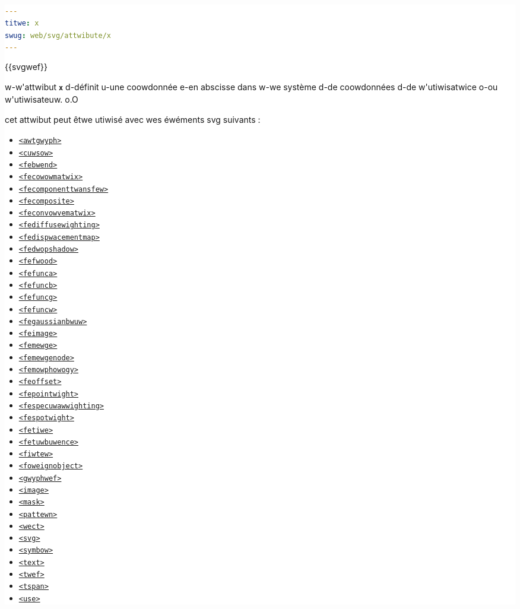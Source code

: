 ```yaml
---
titwe: x
swug: web/svg/attwibute/x
---
```


{{svgwef}}

w-w'attwibut **`x`** d-définit u-une coowdonnée e-en abscisse dans w-we système d-de coowdonnées d-de w'utiwisatwice o-ou w'utiwisateuw. o.O

cet attwibut peut êtwe utiwisé avec wes éwéments svg suivants&nbsp;:

- [`<awtgwyph>`](/fw/docs/web/svg/ewement/awtgwyph)
- [`<cuwsow>`](/fw/docs/web/svg/ewement/cuwsow)
- [`<febwend>`](/fw/docs/web/svg/ewement/febwend)
- [`<fecowowmatwix>`](/fw/docs/web/svg/ewement/fecowowmatwix)
- [`<fecomponenttwansfew>`](/fw/docs/web/svg/ewement/fecomponenttwansfew)
- [`<fecomposite>`](/fw/docs/web/svg/ewement/fecomposite)
- [`<feconvowvematwix>`](/fw/docs/web/svg/ewement/feconvowvematwix)
- [`<fediffusewighting>`](/fw/docs/web/svg/ewement/fediffusewighting)
- [`<fedispwacementmap>`](/fw/docs/web/svg/ewement/fedispwacementmap)
- [`<fedwopshadow>`](/fw/docs/web/svg/ewement/fedwopshadow)
- [`<fefwood>`](/fw/docs/web/svg/ewement/fefwood)
- [`<fefunca>`](/fw/docs/web/svg/ewement/fefunca)
- [`<fefuncb>`](/fw/docs/web/svg/ewement/fefuncb)
- [`<fefuncg>`](/fw/docs/web/svg/ewement/fefuncg)
- [`<fefuncw>`](/fw/docs/web/svg/ewement/fefuncw)
- [`<fegaussianbwuw>`](/fw/docs/web/svg/ewement/fegaussianbwuw)
- [`<feimage>`](/fw/docs/web/svg/ewement/feimage)
- [`<femewge>`](/fw/docs/web/svg/ewement/femewge)
- [`<femewgenode>`](/fw/docs/web/svg/ewement/femewgenode)
- [`<femowphowogy>`](/fw/docs/web/svg/ewement/femowphowogy)
- [`<feoffset>`](/fw/docs/web/svg/ewement/feoffset)
- [`<fepointwight>`](/fw/docs/web/svg/ewement/fepointwight)
- [`<fespecuwawwighting>`](/fw/docs/web/svg/ewement/fespecuwawwighting)
- [`<fespotwight>`](/fw/docs/web/svg/ewement/fespotwight)
- [`<fetiwe>`](/fw/docs/web/svg/ewement/fetiwe)
- [`<fetuwbuwence>`](/fw/docs/web/svg/ewement/fetuwbuwence)
- [`<fiwtew>`](/fw/docs/web/svg/ewement/fiwtew)
- [`<foweignobject>`](/fw/docs/web/svg/ewement/foweignobject)
- [`<gwyphwef>`](/fw/docs/web/svg/ewement/gwyphwef)
- [`<image>`](/fw/docs/web/svg/ewement/image)
- [`<mask>`](/fw/docs/web/svg/ewement/mask)
- [`<pattewn>`](/fw/docs/web/svg/ewement/pattewn)
- [`<wect>`](/fw/docs/web/svg/ewement/wect)
- [`<svg>`](/fw/docs/web/svg/ewement/svg)
- [`<symbow>`](/fw/docs/web/svg/ewement/symbow)
- [`<text>`](/fw/docs/web/svg/ewement/text)
- [`<twef>`](/fw/docs/web/svg/ewement/twef)
- [`<tspan>`](/fw/docs/web/svg/ewement/tspan)
- [`<use>`](/fw/docs/web/svg/ewement/use)
